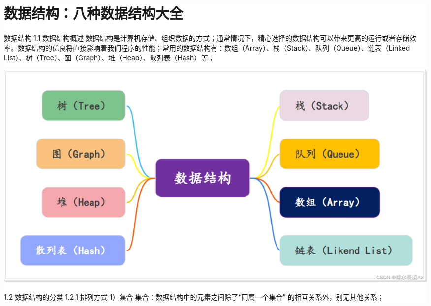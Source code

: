 # 数据结构：八种数据结构大全



数据结构
1.1 数据结构概述
数据结构是计算机存储、组织数据的方式；通常情况下，精心选择的数据结构可以带来更高的运行或者存储效率。数据结构的优良将直接影响着我们程序的性能；常用的数据结构有：数组（Array）、栈（Stack）、队列（Queue）、链表（Linked List）、树（Tree）、图（Graph）、堆（Heap）、散列表（Hash）等；

![在这里插入图片描述](data-construct.assets/46a023cecf3446f9934c6dc6084df69f.png)

1.2 数据结构的分类
1.2.1 排列方式
1）集合
集合：数据结构中的元素之间除了“同属一个集合” 的相互关系外，别无其他关系；
